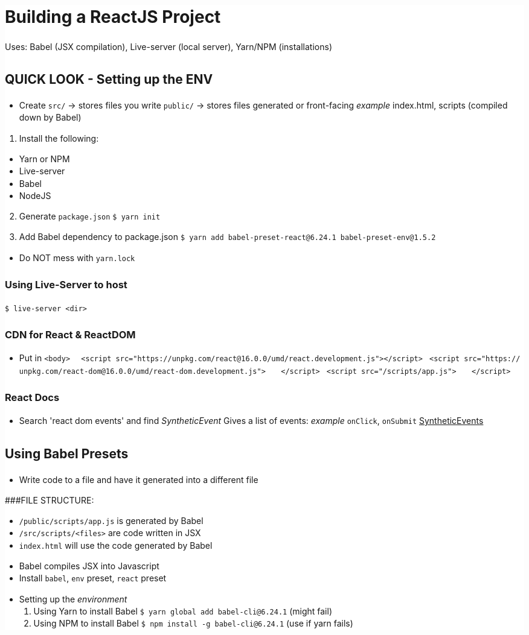 # Building a ReactJS Project
Uses: Babel (JSX compilation), Live-server (local server), Yarn/NPM (installations)

## QUICK LOOK - Setting up the ENV
+ Create
  `src/` -> stores files you write
  `public/` -> stores files generated or front-facing
    *example* index.html, scripts (compiled down by Babel)

1. Install the following:
  + Yarn or NPM
  + Live-server
  + Babel
  + NodeJS

2. Generate `package.json`
  `$ yarn init`

3. Add Babel dependency to package.json
  `$ yarn add babel-preset-react@6.24.1 babel-preset-env@1.5.2`
* Do NOT mess with `yarn.lock`

### Using Live-Server to host
  `$ live-server <dir>`

### CDN for React & ReactDOM
* Put in `<body>`
`  <script src="https://unpkg.com/react@16.0.0/umd/react.development.js"></script>`
`  <script src="https://unpkg.com/react-dom@16.0.0/umd/react-dom.development.js"> `
`    </script> `
`  <script src="/scripts/app.js"> `
`    </script> `

### React Docs
+ Search 'react dom events' and find *SyntheticEvent* Gives a list of events: *example* `onClick`, `onSubmit`
[SyntheticEvents](https://reactjs.org/docs/events.html)

## Using Babel Presets
* Write code to a file and have it generated into a different file

###FILE STRUCTURE:
  * `/public/scripts/app.js` is generated by Babel
  * `/src/scripts/<files>` are code written in JSX
  * `index.html` will use the code generated by Babel

+ Babel compiles JSX into Javascript
+ Install `babel`, `env` preset, `react` preset

* Setting up the *environment*
  1. Using Yarn to install Babel
  `$ yarn global add babel-cli@6.24.1`
    (might fail)
  2. Using NPM to install Babel
  `$ npm install -g babel-cli@6.24.1` 
    (use if yarn fails)
